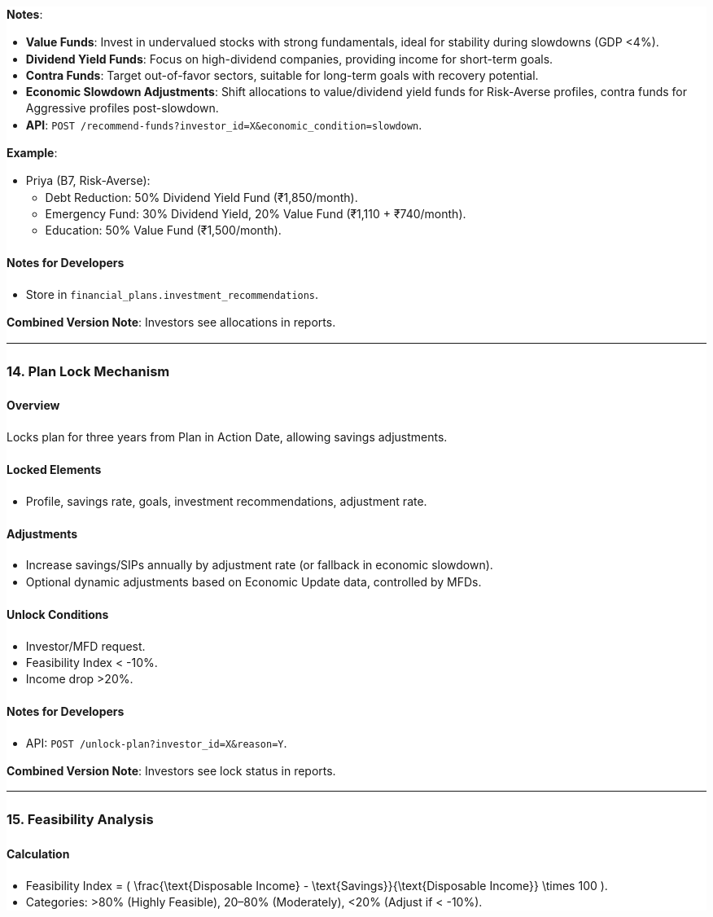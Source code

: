 **Notes**:
- **Value Funds**: Invest in undervalued stocks with strong fundamentals, ideal for stability during slowdowns (GDP <4%).
- **Dividend Yield Funds**: Focus on high-dividend companies, providing income for short-term goals.
- **Contra Funds**: Target out-of-favor sectors, suitable for long-term goals with recovery potential.
- **Economic Slowdown Adjustments**: Shift allocations to value/dividend yield funds for Risk-Averse profiles, contra funds for Aggressive profiles post-slowdown.
- **API**: `POST /recommend-funds?investor_id=X&economic_condition=slowdown`.

**Example**:
- Priya (B7, Risk-Averse):
  - Debt Reduction: 50% Dividend Yield Fund (₹1,850/month).
  - Emergency Fund: 30% Dividend Yield, 20% Value Fund (₹1,110 + ₹740/month).
  - Education: 50% Value Fund (₹1,500/month).

#### Notes for Developers
- Store in `financial_plans.investment_recommendations`.

**Combined Version Note**: Investors see allocations in reports.

---

### 14. Plan Lock Mechanism
#### Overview
Locks plan for three years from Plan in Action Date, allowing savings adjustments.

#### Locked Elements
- Profile, savings rate, goals, investment recommendations, adjustment rate.

#### Adjustments
- Increase savings/SIPs annually by adjustment rate (or fallback in economic slowdown).
- Optional dynamic adjustments based on Economic Update data, controlled by MFDs.

#### Unlock Conditions
- Investor/MFD request.
- Feasibility Index < -10%.
- Income drop >20%.

#### Notes for Developers
- API: `POST /unlock-plan?investor_id=X&reason=Y`.

**Combined Version Note**: Investors see lock status in reports.

---

### 15. Feasibility Analysis
#### Calculation
- Feasibility Index = \( \frac{\text{Disposable Income} - \text{Savings}}{\text{Disposable Income}} \times 100 \).
- Categories: >80% (Highly Feasible), 20–80% (Moderately), <20% (Adjust if < -10%).
